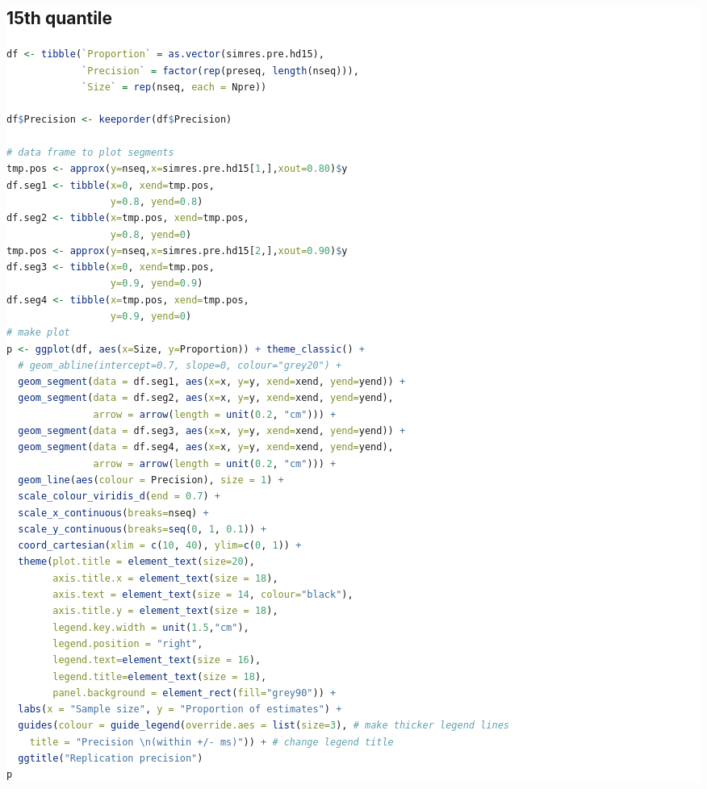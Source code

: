 ## 15th quantile

``` r
df <- tibble(`Proportion` = as.vector(simres.pre.hd15),
             `Precision` = factor(rep(preseq, length(nseq))),
             `Size` = rep(nseq, each = Npre))

df$Precision <- keeporder(df$Precision)

# data frame to plot segments
tmp.pos <- approx(y=nseq,x=simres.pre.hd15[1,],xout=0.80)$y
df.seg1 <- tibble(x=0, xend=tmp.pos,
                  y=0.8, yend=0.8)
df.seg2 <- tibble(x=tmp.pos, xend=tmp.pos,
                  y=0.8, yend=0)
tmp.pos <- approx(y=nseq,x=simres.pre.hd15[2,],xout=0.90)$y
df.seg3 <- tibble(x=0, xend=tmp.pos,
                  y=0.9, yend=0.9)
df.seg4 <- tibble(x=tmp.pos, xend=tmp.pos,
                  y=0.9, yend=0)
# make plot
p <- ggplot(df, aes(x=Size, y=Proportion)) + theme_classic() +
  # geom_abline(intercept=0.7, slope=0, colour="grey20") +
  geom_segment(data = df.seg1, aes(x=x, y=y, xend=xend, yend=yend)) +
  geom_segment(data = df.seg2, aes(x=x, y=y, xend=xend, yend=yend),
               arrow = arrow(length = unit(0.2, "cm"))) +
  geom_segment(data = df.seg3, aes(x=x, y=y, xend=xend, yend=yend)) +
  geom_segment(data = df.seg4, aes(x=x, y=y, xend=xend, yend=yend),
               arrow = arrow(length = unit(0.2, "cm"))) +
  geom_line(aes(colour = Precision), size = 1) + 
  scale_colour_viridis_d(end = 0.7) +
  scale_x_continuous(breaks=nseq) + 
  scale_y_continuous(breaks=seq(0, 1, 0.1)) +
  coord_cartesian(xlim = c(10, 40), ylim=c(0, 1)) +
  theme(plot.title = element_text(size=20),
        axis.title.x = element_text(size = 18),
        axis.text = element_text(size = 14, colour="black"),
        axis.title.y = element_text(size = 18),
        legend.key.width = unit(1.5,"cm"),
        legend.position = "right",
        legend.text=element_text(size = 16),
        legend.title=element_text(size = 18),
        panel.background = element_rect(fill="grey90")) +
  labs(x = "Sample size", y = "Proportion of estimates") +
  guides(colour = guide_legend(override.aes = list(size=3), # make thicker legend lines
    title = "Precision \n(within +/- ms)")) + # change legend title
  ggtitle("Replication precision") 
p
```
